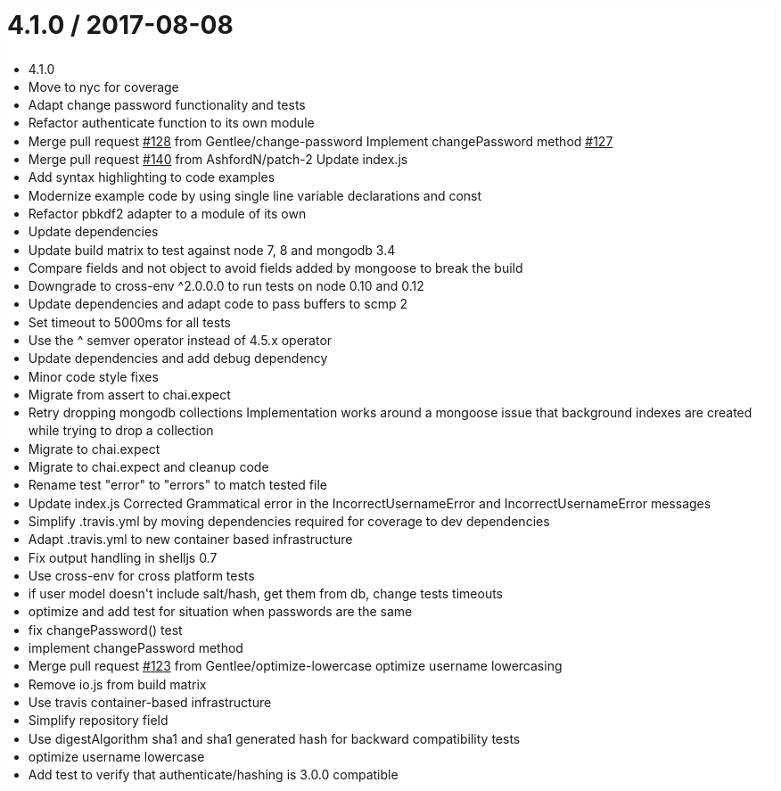 4.1.0 / 2017-08-08
==================

  * 4.1.0
  * Move to nyc for coverage
  * Adapt change password functionality and tests
  * Refactor authenticate function to its own module
  * Merge pull request [#128](https://github.com/saintedlama/passport-local-mongoose/issues/128) from Gentlee/change-password
    Implement changePassword method [#127](https://github.com/saintedlama/passport-local-mongoose/issues/127)
  * Merge pull request [#140](https://github.com/saintedlama/passport-local-mongoose/issues/140) from AshfordN/patch-2
    Update index.js
  * Add syntax highlighting to code examples
  * Modernize example code by using single line variable declarations and const
  * Refactor pbkdf2 adapter to a module of its own
  * Update dependencies
  * Update build matrix to test against node 7, 8 and mongodb 3.4
  * Compare fields and not object to avoid fields added by mongoose to break the build
  * Downgrade to cross-env ^2.0.0.0 to run tests on node 0.10 and 0.12
  * Update dependencies and adapt code to pass buffers to scmp 2
  * Set timeout to 5000ms for all tests
  * Use the ^ semver operator instead of 4.5.x operator
  * Update dependencies and add debug dependency
  * Minor code style fixes
  * Migrate from assert to chai.expect
  * Retry dropping mongodb collections
    Implementation works around a mongoose issue that background indexes are created while trying to drop a collection
  * Migrate to chai.expect
  * Migrate to chai.expect and cleanup code
  * Rename test "error" to "errors" to match tested file
  * Update index.js
    Corrected Grammatical error in the IncorrectUsernameError and IncorrectUsernameError messages
  * Simplify .travis.yml by moving dependencies required for coverage to dev dependencies
  * Adapt .travis.yml to new container based infrastructure
  * Fix output handling in shelljs 0.7
  * Use cross-env for cross platform tests
  * if user model doesn't include salt/hash, get them from db, change tests timeouts
  * optimize and add test for situation when passwords are the same
  * fix changePassword() test
  * implement changePassword method
  * Merge pull request [#123](https://github.com/saintedlama/passport-local-mongoose/issues/123) from Gentlee/optimize-lowercase
    optimize username lowercasing
  * Remove io.js from build matrix
  * Use travis container-based infrastructure
  * Simplify repository field
  * Use digestAlgorithm sha1 and sha1 generated hash for backward compatibility tests
  * optimize username lowercase
  * Add test to verify that authenticate/hashing is 3.0.0 compatible
